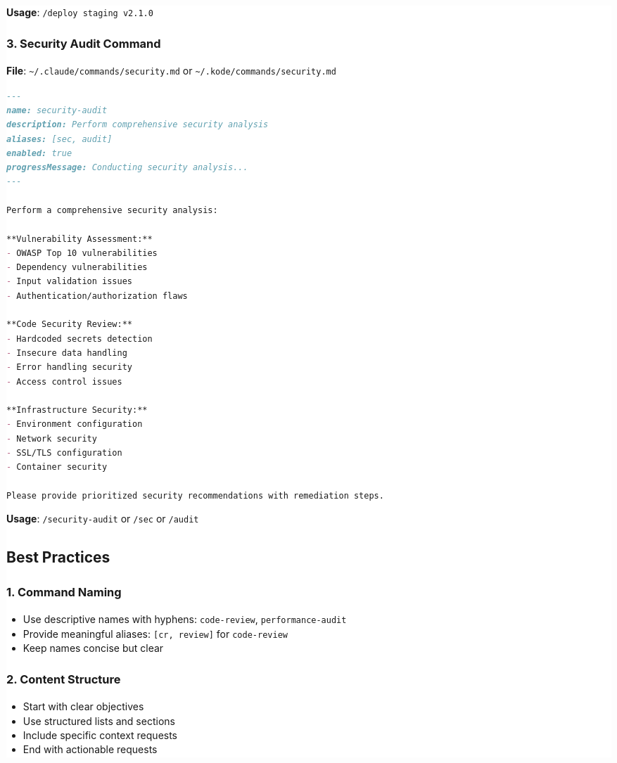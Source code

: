 **Usage**: `/deploy staging v2.1.0`

### 3. Security Audit Command

**File**: `~/.claude/commands/security.md` or `~/.kode/commands/security.md`

```markdown
---
name: security-audit
description: Perform comprehensive security analysis
aliases: [sec, audit]
enabled: true
progressMessage: Conducting security analysis...
---

Perform a comprehensive security analysis:

**Vulnerability Assessment:**
- OWASP Top 10 vulnerabilities
- Dependency vulnerabilities
- Input validation issues
- Authentication/authorization flaws

**Code Security Review:**
- Hardcoded secrets detection
- Insecure data handling
- Error handling security
- Access control issues

**Infrastructure Security:**
- Environment configuration
- Network security
- SSL/TLS configuration
- Container security

Please provide prioritized security recommendations with remediation steps.
```

**Usage**: `/security-audit` or `/sec` or `/audit`

## Best Practices

### 1. Command Naming
- Use descriptive names with hyphens: `code-review`, `performance-audit`
- Provide meaningful aliases: `[cr, review]` for `code-review`
- Keep names concise but clear

### 2. Content Structure
- Start with clear objectives
- Use structured lists and sections
- Include specific context requests
- End with actionable requests

